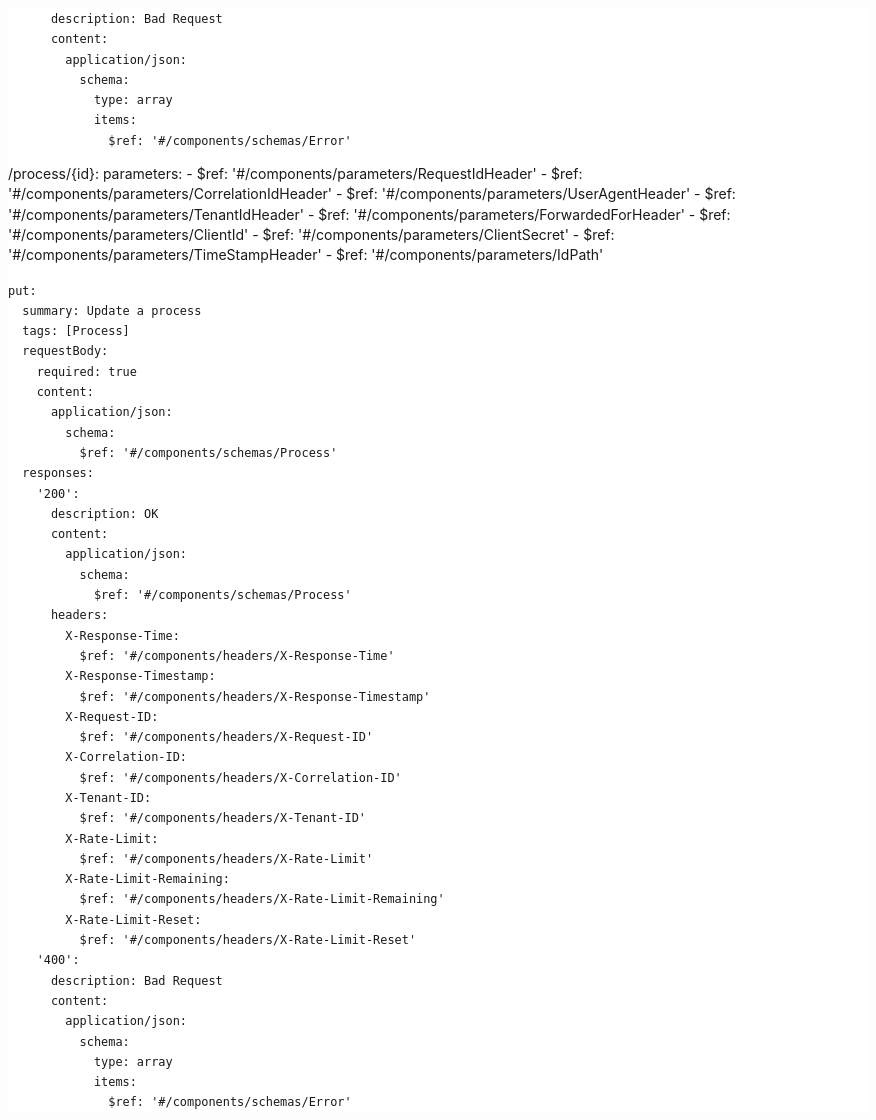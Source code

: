           description: Bad Request
          content:
            application/json:
              schema:
                type: array
                items:
                  $ref: '#/components/schemas/Error'

  /process/{id}:
    parameters:
      - $ref: '#/components/parameters/RequestIdHeader'
      - $ref: '#/components/parameters/CorrelationIdHeader'
      - $ref: '#/components/parameters/UserAgentHeader'
      - $ref: '#/components/parameters/TenantIdHeader'
      - $ref: '#/components/parameters/ForwardedForHeader'
      - $ref: '#/components/parameters/ClientId'
      - $ref: '#/components/parameters/ClientSecret'
      - $ref: '#/components/parameters/TimeStampHeader'
      - $ref: '#/components/parameters/IdPath'

    put:
      summary: Update a process
      tags: [Process]
      requestBody:
        required: true
        content:
          application/json:
            schema:
              $ref: '#/components/schemas/Process'
      responses:
        '200':
          description: OK
          content:
            application/json:
              schema:
                $ref: '#/components/schemas/Process'
          headers:
            X-Response-Time:
              $ref: '#/components/headers/X-Response-Time'
            X-Response-Timestamp:
              $ref: '#/components/headers/X-Response-Timestamp'
            X-Request-ID:
              $ref: '#/components/headers/X-Request-ID'
            X-Correlation-ID:
              $ref: '#/components/headers/X-Correlation-ID'
            X-Tenant-ID:
              $ref: '#/components/headers/X-Tenant-ID'
            X-Rate-Limit:
              $ref: '#/components/headers/X-Rate-Limit'
            X-Rate-Limit-Remaining:
              $ref: '#/components/headers/X-Rate-Limit-Remaining'
            X-Rate-Limit-Reset:
              $ref: '#/components/headers/X-Rate-Limit-Reset'
        '400':
          description: Bad Request
          content:
            application/json:
              schema:
                type: array
                items:
                  $ref: '#/components/schemas/Error'
